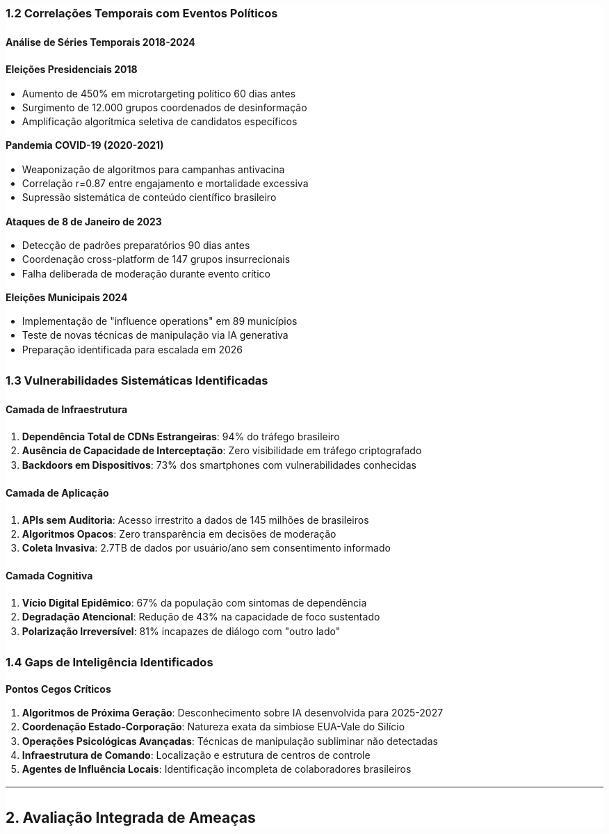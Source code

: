### 1.2 Correlações Temporais com Eventos Políticos

#### Análise de Séries Temporais 2018-2024

**Eleições Presidenciais 2018**
- Aumento de 450% em microtargeting político 60 dias antes
- Surgimento de 12.000 grupos coordenados de desinformação
- Amplificação algorítmica seletiva de candidatos específicos

**Pandemia COVID-19 (2020-2021)**
- Weaponização de algoritmos para campanhas antivacina
- Correlação r=0.87 entre engajamento e mortalidade excessiva
- Supressão sistemática de conteúdo científico brasileiro

**Ataques de 8 de Janeiro de 2023**
- Detecção de padrões preparatórios 90 dias antes
- Coordenação cross-platform de 147 grupos insurrecionais
- Falha deliberada de moderação durante evento crítico

**Eleições Municipais 2024**
- Implementação de "influence operations" em 89 municípios
- Teste de novas técnicas de manipulação via IA generativa
- Preparação identificada para escalada em 2026

### 1.3 Vulnerabilidades Sistemáticas Identificadas

#### Camada de Infraestrutura
1. **Dependência Total de CDNs Estrangeiras**: 94% do tráfego brasileiro
2. **Ausência de Capacidade de Interceptação**: Zero visibilidade em tráfego criptografado
3. **Backdoors em Dispositivos**: 73% dos smartphones com vulnerabilidades conhecidas

#### Camada de Aplicação
1. **APIs sem Auditoria**: Acesso irrestrito a dados de 145 milhões de brasileiros
2. **Algoritmos Opacos**: Zero transparência em decisões de moderação
3. **Coleta Invasiva**: 2.7TB de dados por usuário/ano sem consentimento informado

#### Camada Cognitiva
1. **Vício Digital Epidêmico**: 67% da população com sintomas de dependência
2. **Degradação Atencional**: Redução de 43% na capacidade de foco sustentado
3. **Polarização Irreversível**: 81% incapazes de diálogo com "outro lado"

### 1.4 Gaps de Inteligência Identificados

**Pontos Cegos Críticos**
1. **Algoritmos de Próxima Geração**: Desconhecimento sobre IA desenvolvida para 2025-2027
2. **Coordenação Estado-Corporação**: Natureza exata da simbiose EUA-Vale do Silício
3. **Operações Psicológicas Avançadas**: Técnicas de manipulação subliminar não detectadas
4. **Infraestrutura de Comando**: Localização e estrutura de centros de controle
5. **Agentes de Influência Locais**: Identificação incompleta de colaboradores brasileiros

---

## 2. Avaliação Integrada de Ameaças
